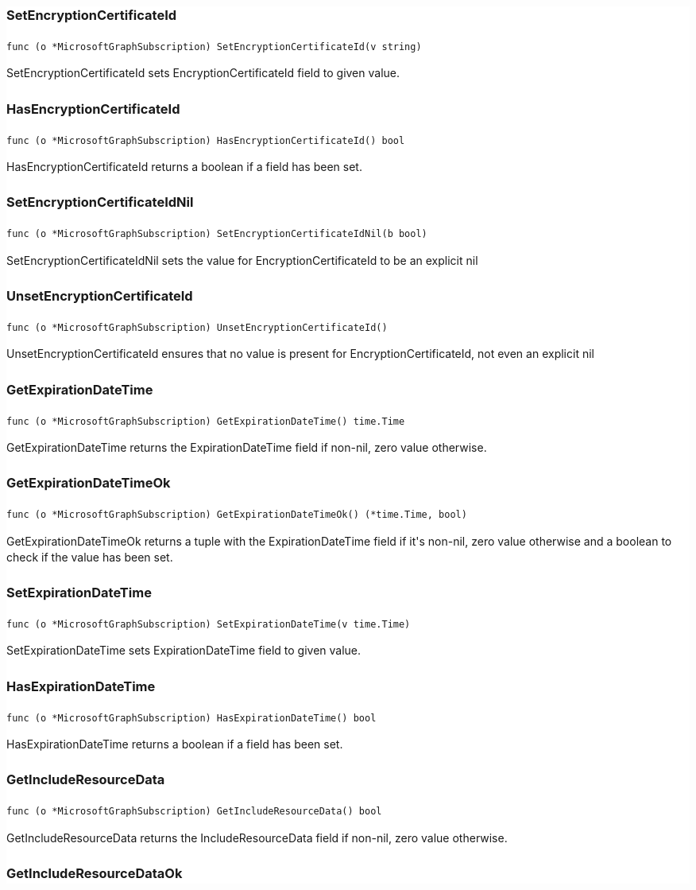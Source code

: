 ### SetEncryptionCertificateId

`func (o *MicrosoftGraphSubscription) SetEncryptionCertificateId(v string)`

SetEncryptionCertificateId sets EncryptionCertificateId field to given value.

### HasEncryptionCertificateId

`func (o *MicrosoftGraphSubscription) HasEncryptionCertificateId() bool`

HasEncryptionCertificateId returns a boolean if a field has been set.

### SetEncryptionCertificateIdNil

`func (o *MicrosoftGraphSubscription) SetEncryptionCertificateIdNil(b bool)`

 SetEncryptionCertificateIdNil sets the value for EncryptionCertificateId to be an explicit nil

### UnsetEncryptionCertificateId
`func (o *MicrosoftGraphSubscription) UnsetEncryptionCertificateId()`

UnsetEncryptionCertificateId ensures that no value is present for EncryptionCertificateId, not even an explicit nil
### GetExpirationDateTime

`func (o *MicrosoftGraphSubscription) GetExpirationDateTime() time.Time`

GetExpirationDateTime returns the ExpirationDateTime field if non-nil, zero value otherwise.

### GetExpirationDateTimeOk

`func (o *MicrosoftGraphSubscription) GetExpirationDateTimeOk() (*time.Time, bool)`

GetExpirationDateTimeOk returns a tuple with the ExpirationDateTime field if it's non-nil, zero value otherwise
and a boolean to check if the value has been set.

### SetExpirationDateTime

`func (o *MicrosoftGraphSubscription) SetExpirationDateTime(v time.Time)`

SetExpirationDateTime sets ExpirationDateTime field to given value.

### HasExpirationDateTime

`func (o *MicrosoftGraphSubscription) HasExpirationDateTime() bool`

HasExpirationDateTime returns a boolean if a field has been set.

### GetIncludeResourceData

`func (o *MicrosoftGraphSubscription) GetIncludeResourceData() bool`

GetIncludeResourceData returns the IncludeResourceData field if non-nil, zero value otherwise.

### GetIncludeResourceDataOk
